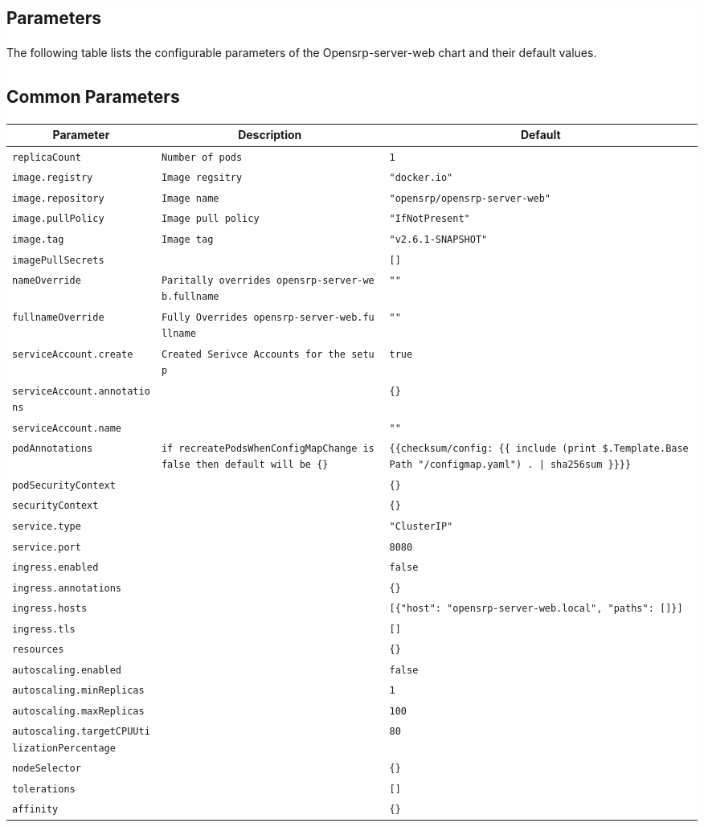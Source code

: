 ## Parameters  
  
The following table lists the configurable parameters of the Opensrp-server-web chart and their default values.  

## Common Parameters
| Parameter                | Description             | Default        |  
| ------------------------ | ----------------------- | -------------- |  
| `replicaCount` | `Number of pods` | `1` |  
| `image.registry` | `Image regsitry` | `"docker.io"` |  
| `image.repository` | `Image name` | `"opensrp/opensrp-server-web"` |  
| `image.pullPolicy` | `Image pull policy` | `"IfNotPresent"` |  
| `image.tag` | `Image tag` | `"v2.6.1-SNAPSHOT"` |  
| `imagePullSecrets` |  | `[]` |  
| `nameOverride` | `Paritally overrides opensrp-server-web.fullname` | `""` |  
| `fullnameOverride` | `Fully Overrides opensrp-server-web.fullname`  | `""` |  
| `serviceAccount.create` | `Created Serivce Accounts for the setup` | `true` |  
| `serviceAccount.annotations` |  | `{}` |  
| `serviceAccount.name` |  | `""` |  
| `podAnnotations` | `if recreatePodsWhenConfigMapChange is false then default will be {}` | `{{checksum/config: {{ include (print $.Template.BasePath "/configmap.yaml") . \| sha256sum }}}}` |  
| `podSecurityContext` |  | `{}` |  
| `securityContext` |  | `{}` |  
| `service.type` |  | `"ClusterIP"` |  
| `service.port` |  | `8080` |  
| `ingress.enabled` |  | `false` |  
| `ingress.annotations` |  | `{}` |  
| `ingress.hosts` |  | `[{"host": "opensrp-server-web.local", "paths": []}]` |  
| `ingress.tls` |  | `[]` |  
| `resources` |  | `{}` |  
| `autoscaling.enabled` |  | `false` |  
| `autoscaling.minReplicas` |  | `1` |  
| `autoscaling.maxReplicas` |  | `100` |  
| `autoscaling.targetCPUUtilizationPercentage` |  | `80` |  
| `nodeSelector` |  | `{}` |  
| `tolerations` |  | `[]` |  
| `affinity` |  | `{}` |  
